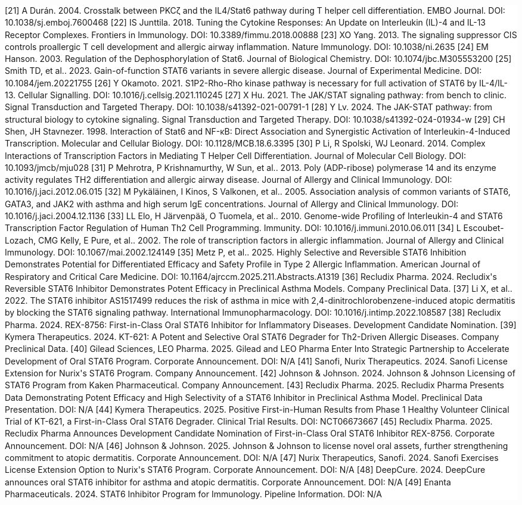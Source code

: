 [21] A Durán. 2004. Crosstalk between PKCζ and the IL4/Stat6 pathway during T helper cell differentiation. EMBO Journal. DOI: 10.1038/sj.emboj.7600468
[22] IS Junttila. 2018. Tuning the Cytokine Responses: An Update on Interleukin (IL)-4 and IL-13 Receptor Complexes. Frontiers in Immunology. DOI: 10.3389/fimmu.2018.00888
[23] XO Yang. 2013. The signaling suppressor CIS controls proallergic T cell development and allergic airway inflammation. Nature Immunology. DOI: 10.1038/ni.2635
[24] EM Hanson. 2003. Regulation of the Dephosphorylation of Stat6. Journal of Biological Chemistry. DOI: 10.1074/jbc.M305553200
[25] Smith TD, et al.. 2023. Gain-of-function STAT6 variants in severe allergic disease. Journal of Experimental Medicine. DOI: 10.1084/jem.20221755
[26] Y Okamoto. 2021. S1P2-Rho-Rho kinase pathway is necessary for full activation of STAT6 by IL-4/IL-13. Cellular Signalling. DOI: 10.1016/j.cellsig.2021.110245
[27] X Hu. 2021. The JAK/STAT signaling pathway: from bench to clinic. Signal Transduction and Targeted Therapy. DOI: 10.1038/s41392-021-00791-1
[28] Y Lv. 2024. The JAK-STAT pathway: from structural biology to cytokine signaling. Signal Transduction and Targeted Therapy. DOI: 10.1038/s41392-024-01934-w
[29] CH Shen, JH Stavnezer. 1998. Interaction of Stat6 and NF-κB: Direct Association and Synergistic Activation of Interleukin-4-Induced Transcription. Molecular and Cellular Biology. DOI: 10.1128/MCB.18.6.3395
[30] P Li, R Spolski, WJ Leonard. 2014. Complex Interactions of Transcription Factors in Mediating T Helper Cell Differentiation. Journal of Molecular Cell Biology. DOI: 10.1093/jmcb/mju028
[31] P Mehrotra, P Krishnamurthy, W Sun, et al.. 2013. Poly (ADP-ribose) polymerase 14 and its enzyme activity regulates TH2 differentiation and allergic airway disease. Journal of Allergy and Clinical Immunology. DOI: 10.1016/j.jaci.2012.06.015
[32] M Pykäläinen, I Kinos, S Valkonen, et al.. 2005. Association analysis of common variants of STAT6, GATA3, and JAK2 with asthma and high serum IgE concentrations. Journal of Allergy and Clinical Immunology. DOI: 10.1016/j.jaci.2004.12.1136
[33] LL Elo, H Järvenpää, O Tuomela, et al.. 2010. Genome-wide Profiling of Interleukin-4 and STAT6 Transcription Factor Regulation of Human Th2 Cell Programming. Immunity. DOI: 10.1016/j.immuni.2010.06.011
[34] L Escoubet-Lozach, CMG Kelly, E Pure, et al.. 2002. The role of transcription factors in allergic inflammation. Journal of Allergy and Clinical Immunology. DOI: 10.1067/mai.2002.124149
[35] Metz P, et al.. 2025. Highly Selective and Reversible STAT6 Inhibition Demonstrates Potential for Differentiated Efficacy and Safety Profile in Type 2 Allergic Inflammation. American Journal of Respiratory and Critical Care Medicine. DOI: 10.1164/ajrccm.2025.211.Abstracts.A1319
[36] Recludix Pharma. 2024. Recludix's Reversible STAT6 Inhibitor Demonstrates Potent Efficacy in Preclinical Asthma Models. Company Preclinical Data.
[37] Li X, et al.. 2022. The STAT6 inhibitor AS1517499 reduces the risk of asthma in mice with 2,4-dinitrochlorobenzene-induced atopic dermatitis by blocking the STAT6 signaling pathway. International Immunopharmacology. DOI: 10.1016/j.intimp.2022.108587
[38] Recludix Pharma. 2024. REX-8756: First-in-Class Oral STAT6 Inhibitor for Inflammatory Diseases. Development Candidate Nomination.
[39] Kymera Therapeutics. 2024. KT-621: A Potent and Selective Oral STAT6 Degrader for Th2-Driven Allergic Diseases. Company Preclinical Data.
[40] Gilead Sciences, LEO Pharma. 2025. Gilead and LEO Pharma Enter Into Strategic Partnership to Accelerate Development of Oral STAT6 Program. Corporate Announcement. DOI: N/A
[41] Sanofi, Nurix Therapeutics. 2024. Sanofi License Extension for Nurix's STAT6 Program. Company Announcement.
[42] Johnson & Johnson. 2024. Johnson & Johnson Licensing of STAT6 Program from Kaken Pharmaceutical. Company Announcement.
[43] Recludix Pharma. 2025. Recludix Pharma Presents Data Demonstrating Potent Efficacy and High Selectivity of a STAT6 Inhibitor in Preclinical Asthma Model. Preclinical Data Presentation. DOI: N/A
[44] Kymera Therapeutics. 2025. Positive First-in-Human Results from Phase 1 Healthy Volunteer Clinical Trial of KT-621, a First-in-Class Oral STAT6 Degrader. Clinical Trial Results. DOI: NCT06673667
[45] Recludix Pharma. 2025. Recludix Pharma Announces Development Candidate Nomination of First-in-Class Oral STAT6 Inhibitor REX-8756. Corporate Announcement. DOI: N/A
[46] Johnson & Johnson. 2025. Johnson & Johnson to license novel oral assets, further strengthening commitment to atopic dermatitis. Corporate Announcement. DOI: N/A
[47] Nurix Therapeutics, Sanofi. 2024. Sanofi Exercises License Extension Option to Nurix's STAT6 Program. Corporate Announcement. DOI: N/A
[48] DeepCure. 2024. DeepCure announces oral STAT6 inhibitor for asthma and atopic dermatitis. Corporate Announcement. DOI: N/A
[49] Enanta Pharmaceuticals. 2024. STAT6 Inhibitor Program for Immunology. Pipeline Information. DOI: N/A